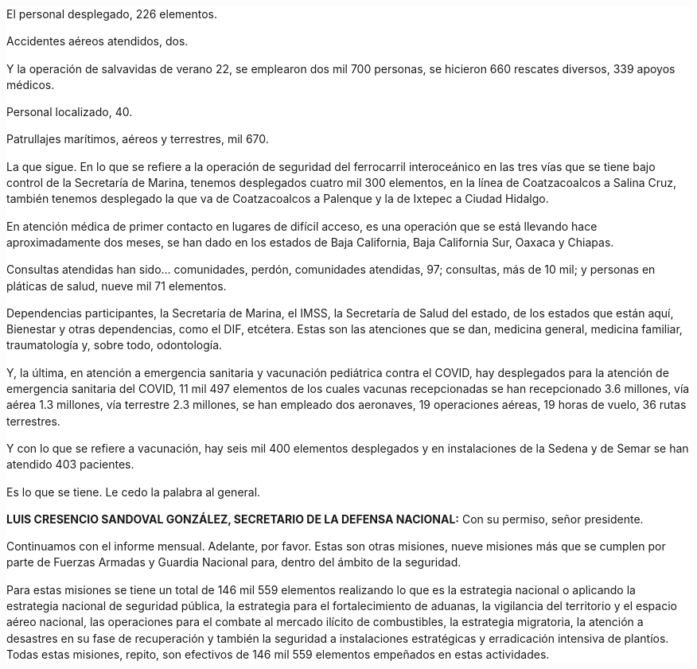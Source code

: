 El personal desplegado, 226 elementos.

Accidentes aéreos atendidos, dos.

Y la operación de salvavidas de verano 22, se emplearon dos mil 700 personas,
se hicieron 660 rescates diversos, 339 apoyos médicos.

Personal localizado, 40.

Patrullajes marítimos, aéreos y terrestres, mil 670.

La que sigue. En lo que se refiere a la operación de seguridad del ferrocarril
interoceánico en las tres vías que se tiene bajo control de la Secretaría de
Marina, tenemos desplegados cuatro mil 300 elementos, en la línea de
Coatzacoalcos a Salina Cruz, también tenemos desplegado la que va de
Coatzacoalcos a Palenque y la de Ixtepec a Ciudad Hidalgo.

En atención médica de primer contacto en lugares de difícil acceso, es una
operación que se está llevando hace aproximadamente dos meses, se han dado en
los estados de Baja California, Baja California Sur, Oaxaca y Chiapas.

Consultas atendidas han sido… comunidades, perdón, comunidades atendidas, 97;
consultas, más de 10 mil; y personas en pláticas de salud, nueve mil 71
elementos.

Dependencias participantes, la Secretaría de Marina, el IMSS, la Secretaría de
Salud del estado, de los estados que están aquí, Bienestar y otras
dependencias, como el DIF, etcétera. Estas son las atenciones que se dan,
medicina general, medicina familiar, traumatología y, sobre todo, odontología.

Y, la última, en atención a emergencia sanitaria y vacunación pediátrica
contra el COVID, hay desplegados para la atención de emergencia sanitaria del
COVID, 11 mil 497 elementos de los cuales vacunas recepcionadas se han
recepcionado 3.6 millones, vía aérea 1.3 millones, vía terrestre 2.3 millones,
se han empleado dos aeronaves, 19 operaciones aéreas, 19 horas de vuelo, 36
rutas terrestres.

Y con lo que se refiere a vacunación, hay seis mil 400 elementos desplegados y
en instalaciones de la Sedena y de Semar se han atendido 403 pacientes.

Es lo que se tiene. Le cedo la palabra al general.

**LUIS CRESENCIO SANDOVAL GONZÁLEZ, SECRETARIO DE LA DEFENSA NACIONAL:** Con
su permiso, señor presidente.

Continuamos con el informe mensual. Adelante, por favor. Estas son otras
misiones, nueve misiones más que se cumplen por parte de Fuerzas Armadas y
Guardia Nacional para, dentro del ámbito de la seguridad.

Para estas misiones se tiene un total de 146 mil 559 elementos realizando lo
que es la estrategia nacional o aplicando la estrategia nacional de seguridad
pública, la estrategia para el fortalecimiento de aduanas, la vigilancia del
territorio y el espacio aéreo nacional, las operaciones para el combate al
mercado ilícito de combustibles, la estrategia migratoria, la atención a
desastres en su fase de recuperación y también la seguridad a instalaciones
estratégicas y erradicación intensiva de plantíos. Todas estas misiones,
repito, son efectivos de 146 mil 559 elementos empeñados en estas actividades.
